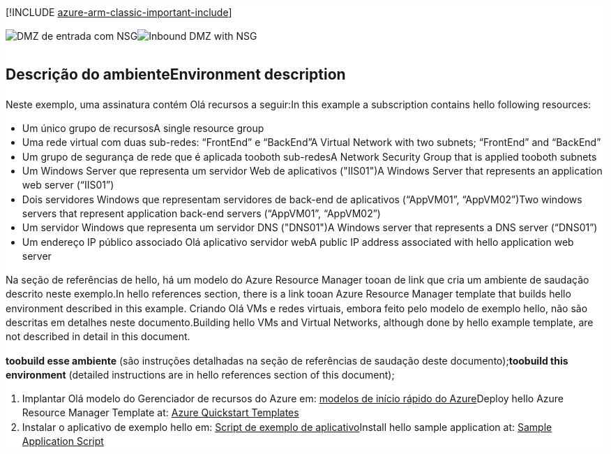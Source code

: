 [!INCLUDE [azure-arm-classic-important-include](../../includes/azure-arm-classic-important-include.md)] 

<span data-ttu-id="40689-111">![DMZ de entrada com NSG][1]</span><span class="sxs-lookup"><span data-stu-id="40689-111">![Inbound DMZ with NSG][1]</span></span>

## <a name="environment-description"></a><span data-ttu-id="40689-112">Descrição do ambiente</span><span class="sxs-lookup"><span data-stu-id="40689-112">Environment description</span></span>
<span data-ttu-id="40689-113">Neste exemplo, uma assinatura contém Olá recursos a seguir:</span><span class="sxs-lookup"><span data-stu-id="40689-113">In this example a subscription contains hello following resources:</span></span>

* <span data-ttu-id="40689-114">Um único grupo de recursos</span><span class="sxs-lookup"><span data-stu-id="40689-114">A single resource group</span></span>
* <span data-ttu-id="40689-115">Uma rede virtual com duas sub-redes: “FrontEnd” e “BackEnd”</span><span class="sxs-lookup"><span data-stu-id="40689-115">A Virtual Network with two subnets; “FrontEnd” and “BackEnd”</span></span>
* <span data-ttu-id="40689-116">Um grupo de segurança de rede que é aplicada tooboth sub-redes</span><span class="sxs-lookup"><span data-stu-id="40689-116">A Network Security Group that is applied tooboth subnets</span></span>
* <span data-ttu-id="40689-117">Um Windows Server que representa um servidor Web de aplicativos ("IIS01")</span><span class="sxs-lookup"><span data-stu-id="40689-117">A Windows Server that represents an application web server (“IIS01”)</span></span>
* <span data-ttu-id="40689-118">Dois servidores Windows que representam servidores de back-end de aplicativos (“AppVM01”, “AppVM02”)</span><span class="sxs-lookup"><span data-stu-id="40689-118">Two windows servers that represent application back-end servers (“AppVM01”, “AppVM02”)</span></span>
* <span data-ttu-id="40689-119">Um servidor Windows que representa um servidor DNS ("DNS01")</span><span class="sxs-lookup"><span data-stu-id="40689-119">A Windows server that represents a DNS server (“DNS01”)</span></span>
* <span data-ttu-id="40689-120">Um endereço IP público associado Olá aplicativo servidor web</span><span class="sxs-lookup"><span data-stu-id="40689-120">A public IP address associated with hello application web server</span></span>

<span data-ttu-id="40689-121">Na seção de referências de hello, há um modelo do Azure Resource Manager tooan de link que cria um ambiente de saudação descrito neste exemplo.</span><span class="sxs-lookup"><span data-stu-id="40689-121">In hello references section, there is a link tooan Azure Resource Manager template that builds hello environment described in this example.</span></span> <span data-ttu-id="40689-122">Criando Olá VMs e redes virtuais, embora feito pelo modelo de exemplo hello, não são descritas em detalhes neste documento.</span><span class="sxs-lookup"><span data-stu-id="40689-122">Building hello VMs and Virtual Networks, although done by hello example template, are not described in detail in this document.</span></span> 

<span data-ttu-id="40689-123">**toobuild esse ambiente** (são instruções detalhadas na seção de referências de saudação deste documento);</span><span class="sxs-lookup"><span data-stu-id="40689-123">**toobuild this environment** (detailed instructions are in hello references section of this document);</span></span>

1. <span data-ttu-id="40689-124">Implantar Olá modelo do Gerenciador de recursos do Azure em: [modelos de início rápido do Azure][Template]</span><span class="sxs-lookup"><span data-stu-id="40689-124">Deploy hello Azure Resource Manager Template at: [Azure Quickstart Templates][Template]</span></span>
2. <span data-ttu-id="40689-125">Instalar o aplicativo de exemplo hello em: [Script de exemplo de aplicativo][SampleApp]</span><span class="sxs-lookup"><span data-stu-id="40689-125">Install hello sample application at: [Sample Application Script][SampleApp]</span></span>


[1]: ./media/virtual-networks-dmz-nsg-arm/example1design.png "DMZ de entrada com NSG"
[HOME]: ../best-practices-network-security.md
[Template]: https://github.com/Azure/azure-quickstart-templates/tree/master/301-dmz-nsg
[SampleApp]: ./virtual-networks-sample-app.md